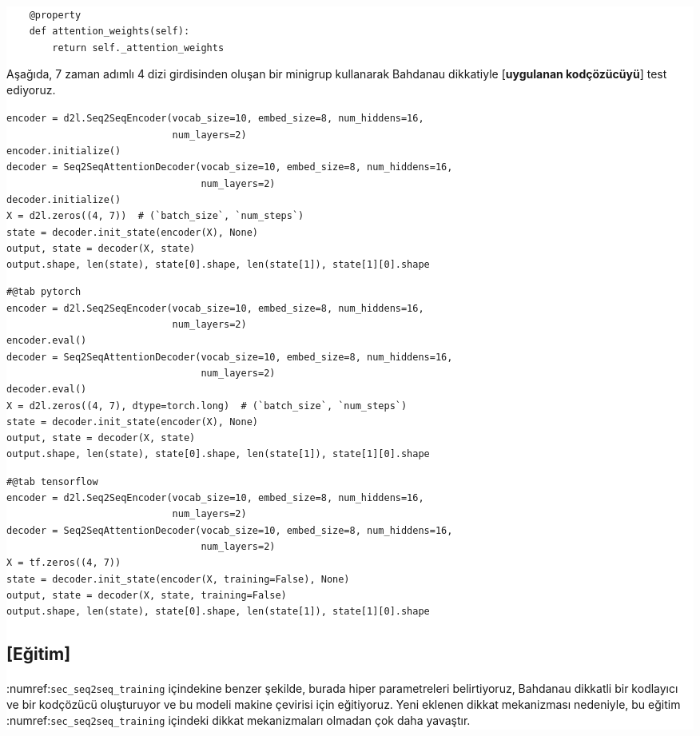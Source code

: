 ```{.python .input}
    @property
    def attention_weights(self):
        return self._attention_weights
```

Aşağıda, 7 zaman adımlı 4 dizi girdisinden oluşan bir minigrup kullanarak Bahdanau dikkatiyle [**uygulanan kodçözücüyü**] test ediyoruz.

```{.python .input}
encoder = d2l.Seq2SeqEncoder(vocab_size=10, embed_size=8, num_hiddens=16,
                             num_layers=2)
encoder.initialize()
decoder = Seq2SeqAttentionDecoder(vocab_size=10, embed_size=8, num_hiddens=16,
                                  num_layers=2)
decoder.initialize()
X = d2l.zeros((4, 7))  # (`batch_size`, `num_steps`)
state = decoder.init_state(encoder(X), None)
output, state = decoder(X, state)
output.shape, len(state), state[0].shape, len(state[1]), state[1][0].shape
```

```{.python .input}
#@tab pytorch
encoder = d2l.Seq2SeqEncoder(vocab_size=10, embed_size=8, num_hiddens=16,
                             num_layers=2)
encoder.eval()
decoder = Seq2SeqAttentionDecoder(vocab_size=10, embed_size=8, num_hiddens=16,
                                  num_layers=2)
decoder.eval()
X = d2l.zeros((4, 7), dtype=torch.long)  # (`batch_size`, `num_steps`)
state = decoder.init_state(encoder(X), None)
output, state = decoder(X, state)
output.shape, len(state), state[0].shape, len(state[1]), state[1][0].shape
```

```{.python .input}
#@tab tensorflow
encoder = d2l.Seq2SeqEncoder(vocab_size=10, embed_size=8, num_hiddens=16,
                             num_layers=2)
decoder = Seq2SeqAttentionDecoder(vocab_size=10, embed_size=8, num_hiddens=16,
                                  num_layers=2)
X = tf.zeros((4, 7))
state = decoder.init_state(encoder(X, training=False), None)
output, state = decoder(X, state, training=False)
output.shape, len(state), state[0].shape, len(state[1]), state[1][0].shape
```

## [**Eğitim**]

:numref:`sec_seq2seq_training` içindekine benzer şekilde, burada hiper parametreleri belirtiyoruz, Bahdanau dikkatli bir kodlayıcı ve bir kodçözücü oluşturuyor ve bu modeli makine çevirisi için eğitiyoruz. Yeni eklenen dikkat mekanizması nedeniyle, bu eğitim :numref:`sec_seq2seq_training` içindeki dikkat mekanizmaları olmadan çok daha yavaştır.
